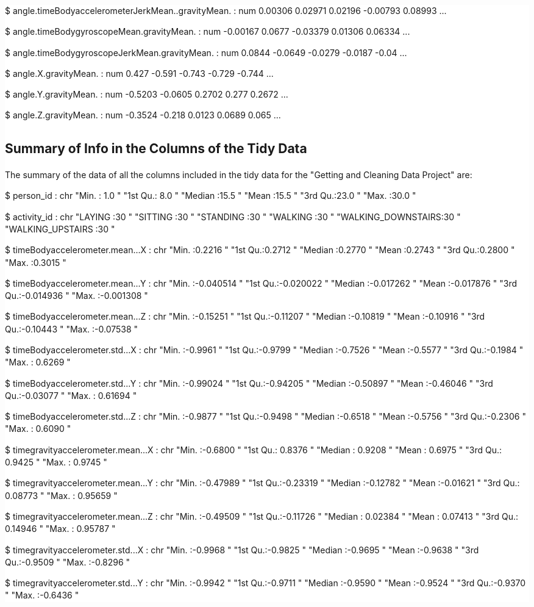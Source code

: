 $ angle.timeBodyaccelerometerJerkMean..gravityMean. : num  0.00306 0.02971 0.02196 -0.00793 0.08993 ...
 
 $ angle.timeBodygyroscopeMean.gravityMean.          : num  -0.00167 0.0677 -0.03379 0.01306 0.06334 ...
 
 $ angle.timeBodygyroscopeJerkMean.gravityMean.      : num  0.0844 -0.0649 -0.0279 -0.0187 -0.04 ...
 
 $ angle.X.gravityMean.                              : num  0.427 -0.591 -0.743 -0.729 -0.744 ...
 
 $ angle.Y.gravityMean.                              : num  -0.5203 -0.0605 0.2702 0.277 0.2672 ...
 
 $ angle.Z.gravityMean.                              : num  -0.3524 -0.218 0.0123 0.0689 0.065 ...


## Summary of Info in the Columns of the Tidy Data

The summary of the data of all the columns included in the tidy data for the "Getting and Cleaning Data Project" are:

 $   person_id                                       : chr  "Min.   : 1.0  " "1st Qu.: 8.0  " "Median :15.5  " "Mean   :15.5  " "3rd Qu.:23.0  " "Max.   :30.0  "
 
 $             activity_id                           : chr  "LAYING            :30  " "SITTING           :30  " "STANDING          :30  " "WALKING           :30  " "WALKING_DOWNSTAIRS:30  " "WALKING_UPSTAIRS  :30  "
 
 $ timeBodyaccelerometer.mean...X                    : chr  "Min.   :0.2216  " "1st Qu.:0.2712  " "Median :0.2770  " "Mean   :0.2743  " "3rd Qu.:0.2800  " "Max.   :0.3015  "
 
 $ timeBodyaccelerometer.mean...Y                    : chr  "Min.   :-0.040514  " "1st Qu.:-0.020022  " "Median :-0.017262  " "Mean   :-0.017876  " "3rd Qu.:-0.014936  " "Max.   :-0.001308  "
 
 $ timeBodyaccelerometer.mean...Z                    : chr  "Min.   :-0.15251  " "1st Qu.:-0.11207  " "Median :-0.10819  " "Mean   :-0.10916  " "3rd Qu.:-0.10443  " "Max.   :-0.07538  "
 
 $ timeBodyaccelerometer.std...X                     : chr  "Min.   :-0.9961  " "1st Qu.:-0.9799  " "Median :-0.7526  " "Mean   :-0.5577  " "3rd Qu.:-0.1984  " "Max.   : 0.6269  "
 
 $ timeBodyaccelerometer.std...Y                     : chr  "Min.   :-0.99024  " "1st Qu.:-0.94205  " "Median :-0.50897  " "Mean   :-0.46046  " "3rd Qu.:-0.03077  " "Max.   : 0.61694  "
 
 $ timeBodyaccelerometer.std...Z                     : chr  "Min.   :-0.9877  " "1st Qu.:-0.9498  " "Median :-0.6518  " "Mean   :-0.5756  " "3rd Qu.:-0.2306  " "Max.   : 0.6090  "
 
 $ timegravityaccelerometer.mean...X                 : chr  "Min.   :-0.6800  " "1st Qu.: 0.8376  " "Median : 0.9208  " "Mean   : 0.6975  " "3rd Qu.: 0.9425  " "Max.   : 0.9745  "
 
 $ timegravityaccelerometer.mean...Y                 : chr  "Min.   :-0.47989  " "1st Qu.:-0.23319  " "Median :-0.12782  " "Mean   :-0.01621  " "3rd Qu.: 0.08773  " "Max.   : 0.95659  "
 
 $ timegravityaccelerometer.mean...Z                 : chr  "Min.   :-0.49509  " "1st Qu.:-0.11726  " "Median : 0.02384  " "Mean   : 0.07413  " "3rd Qu.: 0.14946  " "Max.   : 0.95787  "
 
 $ timegravityaccelerometer.std...X                  : chr  "Min.   :-0.9968  " "1st Qu.:-0.9825  " "Median :-0.9695  " "Mean   :-0.9638  " "3rd Qu.:-0.9509  " "Max.   :-0.8296  "
 
 $ timegravityaccelerometer.std...Y                  : chr  "Min.   :-0.9942  " "1st Qu.:-0.9711  " "Median :-0.9590  " "Mean   :-0.9524  " "3rd Qu.:-0.9370  " "Max.   :-0.6436  "
 